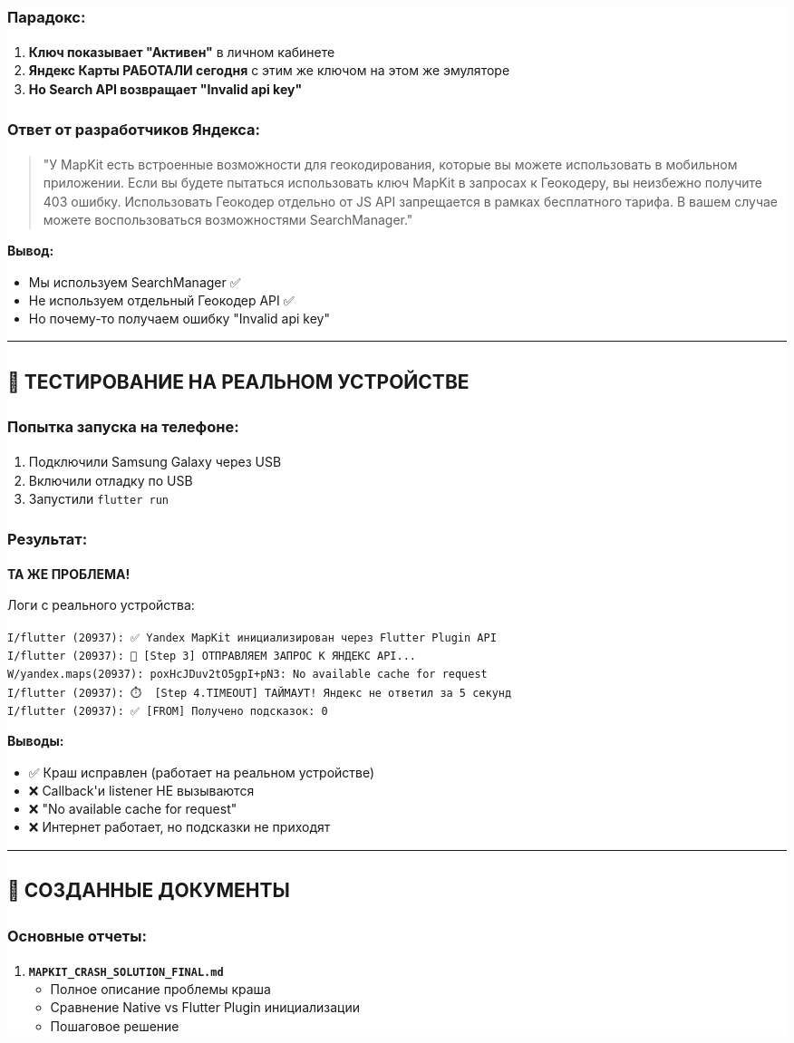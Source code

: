 ### Парадокс:
1. **Ключ показывает "Активен"** в личном кабинете
2. **Яндекс Карты РАБОТАЛИ сегодня** с этим же ключом на этом же эмуляторе
3. **Но Search API возвращает "Invalid api key"**

### Ответ от разработчиков Яндекса:
> "У MapKit есть встроенные возможности для геокодирования, которые вы можете использовать в мобильном приложении. Если вы будете пытаться использовать ключ MapKit в запросах к Геокодеру, вы неизбежно получите 403 ошибку. Использовать Геокодер отдельно от JS API запрещается в рамках бесплатного тарифа. В вашем случае можете воспользоваться возможностями SearchManager."

**Вывод:** 
- Мы используем SearchManager ✅
- Не используем отдельный Геокодер API ✅
- Но почему-то получаем ошибку "Invalid api key"

---

## 📱 ТЕСТИРОВАНИЕ НА РЕАЛЬНОМ УСТРОЙСТВЕ

### Попытка запуска на телефоне:
1. Подключили Samsung Galaxy через USB
2. Включили отладку по USB
3. Запустили `flutter run`

### Результат:
**ТА ЖЕ ПРОБЛЕМА!**

Логи с реального устройства:
```
I/flutter (20937): ✅ Yandex MapKit инициализирован через Flutter Plugin API
I/flutter (20937): 🚀 [Step 3] ОТПРАВЛЯЕМ ЗАПРОС К ЯНДЕКС API...
W/yandex.maps(20937): poxHcJDuv2tO5gpI+pN3: No available cache for request
I/flutter (20937): ⏱️  [Step 4.TIMEOUT] ТАЙМАУТ! Яндекс не ответил за 5 секунд
I/flutter (20937): ✅ [FROM] Получено подсказок: 0
```

**Выводы:**
- ✅ Краш исправлен (работает на реальном устройстве)
- ❌ Callback'и listener НЕ вызываются
- ❌ "No available cache for request"
- ❌ Интернет работает, но подсказки не приходят

---

## 📄 СОЗДАННЫЕ ДОКУМЕНТЫ

### Основные отчеты:
1. **`MAPKIT_CRASH_SOLUTION_FINAL.md`**
   - Полное описание проблемы краша
   - Сравнение Native vs Flutter Plugin инициализации
   - Пошаговое решение
